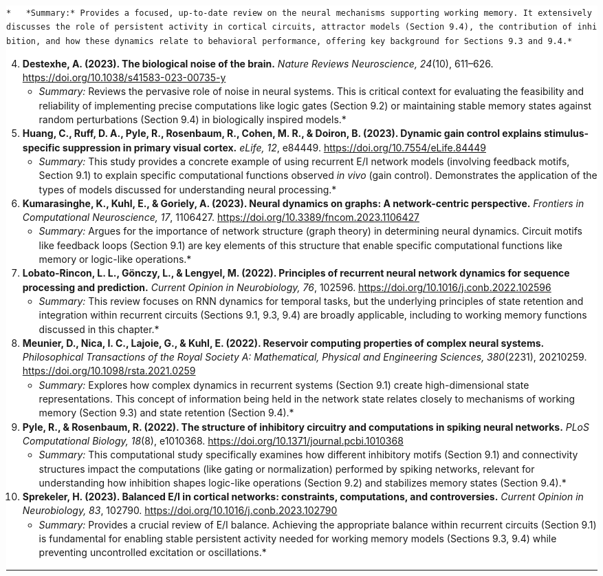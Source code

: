     *   *Summary:* Provides a focused, up-to-date review on the neural mechanisms supporting working memory. It extensively discusses the role of persistent activity in cortical circuits, attractor models (Section 9.4), the contribution of inhibition, and how these dynamics relate to behavioral performance, offering key background for Sections 9.3 and 9.4.*
4.  **Destexhe, A. (2023). The biological noise of the brain.** *Nature Reviews Neuroscience, 24*(10), 611–626. https://doi.org/10.1038/s41583-023-00735-y
    *   *Summary:* Reviews the pervasive role of noise in neural systems. This is critical context for evaluating the feasibility and reliability of implementing precise computations like logic gates (Section 9.2) or maintaining stable memory states against random perturbations (Section 9.4) in biologically inspired models.*
5.  **Huang, C., Ruff, D. A., Pyle, R., Rosenbaum, R., Cohen, M. R., & Doiron, B. (2023). Dynamic gain control explains stimulus-specific suppression in primary visual cortex.** *eLife, 12*, e84449. https://doi.org/10.7554/eLife.84449
    *   *Summary:* This study provides a concrete example of using recurrent E/I network models (involving feedback motifs, Section 9.1) to explain specific computational functions observed *in vivo* (gain control). Demonstrates the application of the types of models discussed for understanding neural processing.*
6.  **Kumarasinghe, K., Kuhl, E., & Goriely, A. (2023). Neural dynamics on graphs: A network-centric perspective.** *Frontiers in Computational Neuroscience, 17*, 1106427. https://doi.org/10.3389/fncom.2023.1106427
    *   *Summary:* Argues for the importance of network structure (graph theory) in determining neural dynamics. Circuit motifs like feedback loops (Section 9.1) are key elements of this structure that enable specific computational functions like memory or logic-like operations.*
7.  **Lobato-Rincon, L. L., Gönczy, L., & Lengyel, M. (2022). Principles of recurrent neural network dynamics for sequence processing and prediction.** *Current Opinion in Neurobiology, 76*, 102596. https://doi.org/10.1016/j.conb.2022.102596
    *   *Summary:* This review focuses on RNN dynamics for temporal tasks, but the underlying principles of state retention and integration within recurrent circuits (Sections 9.1, 9.3, 9.4) are broadly applicable, including to working memory functions discussed in this chapter.*
8.  **Meunier, D., Nica, I. C., Lajoie, G., & Kuhl, E. (2022). Reservoir computing properties of complex neural systems.** *Philosophical Transactions of the Royal Society A: Mathematical, Physical and Engineering Sciences, 380*(2231), 20210259. https://doi.org/10.1098/rsta.2021.0259
    *   *Summary:* Explores how complex dynamics in recurrent systems (Section 9.1) create high-dimensional state representations. This concept of information being held in the network state relates closely to mechanisms of working memory (Section 9.3) and state retention (Section 9.4).*
9.  **Pyle, R., & Rosenbaum, R. (2022). The structure of inhibitory circuitry and computations in spiking neural networks.** *PLoS Computational Biology, 18*(8), e1010368. https://doi.org/10.1371/journal.pcbi.1010368
    *   *Summary:* This computational study specifically examines how different inhibitory motifs (Section 9.1) and connectivity structures impact the computations (like gating or normalization) performed by spiking networks, relevant for understanding how inhibition shapes logic-like operations (Section 9.2) and stabilizes memory states (Section 9.4).*
10. **Sprekeler, H. (2023). Balanced E/I in cortical networks: constraints, computations, and controversies.** *Current Opinion in Neurobiology, 83*, 102790. https://doi.org/10.1016/j.conb.2023.102790
    *   *Summary:* Provides a crucial review of E/I balance. Achieving the appropriate balance within recurrent circuits (Section 9.1) is fundamental for enabling stable persistent activity needed for working memory models (Sections 9.3, 9.4) while preventing uncontrolled excitation or oscillations.*
   
---
